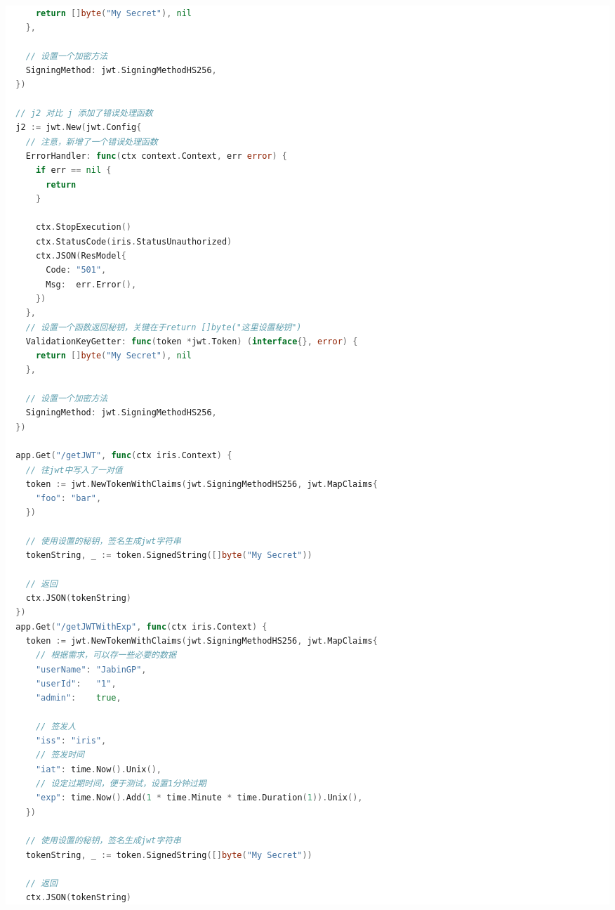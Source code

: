 ```go
      return []byte("My Secret"), nil
    },

    // 设置一个加密方法
    SigningMethod: jwt.SigningMethodHS256,
  })

  // j2 对比 j 添加了错误处理函数
  j2 := jwt.New(jwt.Config{
    // 注意，新增了一个错误处理函数
    ErrorHandler: func(ctx context.Context, err error) {
      if err == nil {
        return
      }

      ctx.StopExecution()
      ctx.StatusCode(iris.StatusUnauthorized)
      ctx.JSON(ResModel{
        Code: "501",
        Msg:  err.Error(),
      })
    },
    // 设置一个函数返回秘钥，关键在于return []byte("这里设置秘钥")
    ValidationKeyGetter: func(token *jwt.Token) (interface{}, error) {
      return []byte("My Secret"), nil
    },

    // 设置一个加密方法
    SigningMethod: jwt.SigningMethodHS256,
  })

  app.Get("/getJWT", func(ctx iris.Context) {
    // 往jwt中写入了一对值
    token := jwt.NewTokenWithClaims(jwt.SigningMethodHS256, jwt.MapClaims{
      "foo": "bar",
    })

    // 使用设置的秘钥，签名生成jwt字符串
    tokenString, _ := token.SignedString([]byte("My Secret"))

    // 返回
    ctx.JSON(tokenString)
  })
  app.Get("/getJWTWithExp", func(ctx iris.Context) {
    token := jwt.NewTokenWithClaims(jwt.SigningMethodHS256, jwt.MapClaims{
      // 根据需求，可以存一些必要的数据
      "userName": "JabinGP",
      "userId":   "1",
      "admin":    true,

      // 签发人
      "iss": "iris",
      // 签发时间
      "iat": time.Now().Unix(),
      // 设定过期时间，便于测试，设置1分钟过期
      "exp": time.Now().Add(1 * time.Minute * time.Duration(1)).Unix(),
    })

    // 使用设置的秘钥，签名生成jwt字符串
    tokenString, _ := token.SignedString([]byte("My Secret"))

    // 返回
    ctx.JSON(tokenString)
```